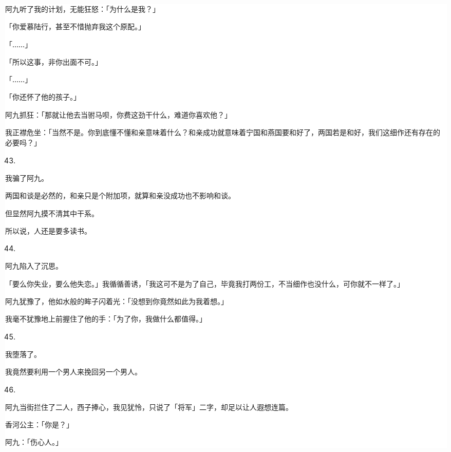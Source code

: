 阿九听了我的计划，无能狂怒：「为什么是我？」


「你爱慕陆行，甚至不惜抛弃我这个原配。」


「……」


「所以这事，非你出面不可。」


「……」


「你还怀了他的孩子。」


阿九抓狂：「那就让他去当驸马呗，你费这劲干什么，难道你喜欢他？」


我正襟危坐：「当然不是。你到底懂不懂和亲意味着什么？和亲成功就意味着宁国和燕国要和好了，两国若是和好，我们这细作还有存在的必要吗？」


43.


我骗了阿九。


两国和谈是必然的，和亲只是个附加项，就算和亲没成功也不影响和谈。


但显然阿九摸不清其中干系。


所以说，人还是要多读书。


44.


阿九陷入了沉思。


「要么你失业，要么他失恋。」我循循善诱，「我这可不是为了自己，毕竟我打两份工，不当细作也没什么，可你就不一样了。」


阿九犹豫了，他如水般的眸子闪着光：「没想到你竟然如此为我着想。」


我毫不犹豫地上前握住了他的手：「为了你，我做什么都值得。」


45.


我堕落了。


我竟然要利用一个男人来挽回另一个男人。


46.


阿九当街拦住了二人，西子捧心，我见犹怜，只说了「将军」二字，却足以让人遐想连篇。


香河公主：「你是？」


阿九：「伤心人。」

